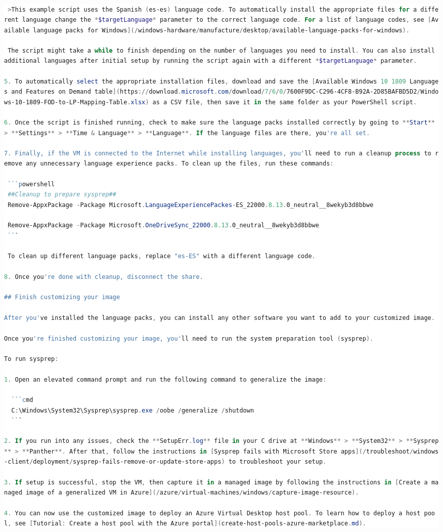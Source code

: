    ```powershell
    >This example script uses the Spanish (es-es) language code. To automatically install the appropriate files for a different language change the *$targetLanguage* parameter to the correct language code. For a list of language codes, see [Available language packs for Windows](/windows-hardware/manufacture/desktop/available-language-packs-for-windows).

    The script might take a while to finish depending on the number of languages you need to install. You can also install additional languages after initial setup by running the script again with a different *$targetLanguage* parameter.

5. To automatically select the appropriate installation files, download and save the [Available Windows 10 1809 Languages and Features on Demand table](https://download.microsoft.com/download/7/6/0/7600F9DC-C296-4CF8-B92A-2D85BAFBD5D2/Windows-10-1809-FOD-to-LP-Mapping-Table.xlsx) as a CSV file, then save it in the same folder as your PowerShell script.

6. Once the script is finished running, check to make sure the language packs installed correctly by going to **Start** > **Settings** > **Time & Language** > **Language**. If the language files are there, you're all set.

7. Finally, if the VM is connected to the Internet while installing languages, you'll need to run a cleanup process to remove any unnecessary language experience packs. To clean up the files, run these commands:

    ```powershell
    ##Cleanup to prepare sysprep##
    Remove-AppxPackage -Package Microsoft.LanguageExperiencePackes-ES_22000.8.13.0_neutral__8wekyb3d8bbwe

    Remove-AppxPackage -Package Microsoft.OneDriveSync_22000.8.13.0_neutral__8wekyb3d8bbwe
    ```

    To clean up different language packs, replace "es-ES" with a different language code.

8. Once you're done with cleanup, disconnect the share. 

## Finish customizing your image

After you've installed the language packs, you can install any other software you want to add to your customized image.

Once you're finished customizing your image, you'll need to run the system preparation tool (sysprep).

To run sysprep:

1. Open an elevated command prompt and run the following command to generalize the image:  
   
     ```cmd
     C:\Windows\System32\Sysprep\sysprep.exe /oobe /generalize /shutdown
     ```

2. If you run into any issues, check the **SetupErr.log** file in your C drive at **Windows** > **System32** > **Sysprep** > **Panther**. After that, follow the instructions in [Sysprep fails with Microsoft Store apps](/troubleshoot/windows-client/deployment/sysprep-fails-remove-or-update-store-apps) to troubleshoot your setup.

3. If setup is successful, stop the VM, then capture it in a managed image by following the instructions in [Create a managed image of a generalized VM in Azure](/azure/virtual-machines/windows/capture-image-resource).

4. You can now use the customized image to deploy an Azure Virtual Desktop host pool. To learn how to deploy a host pool, see [Tutorial: Create a host pool with the Azure portal](create-host-pools-azure-marketplace.md).

   ```